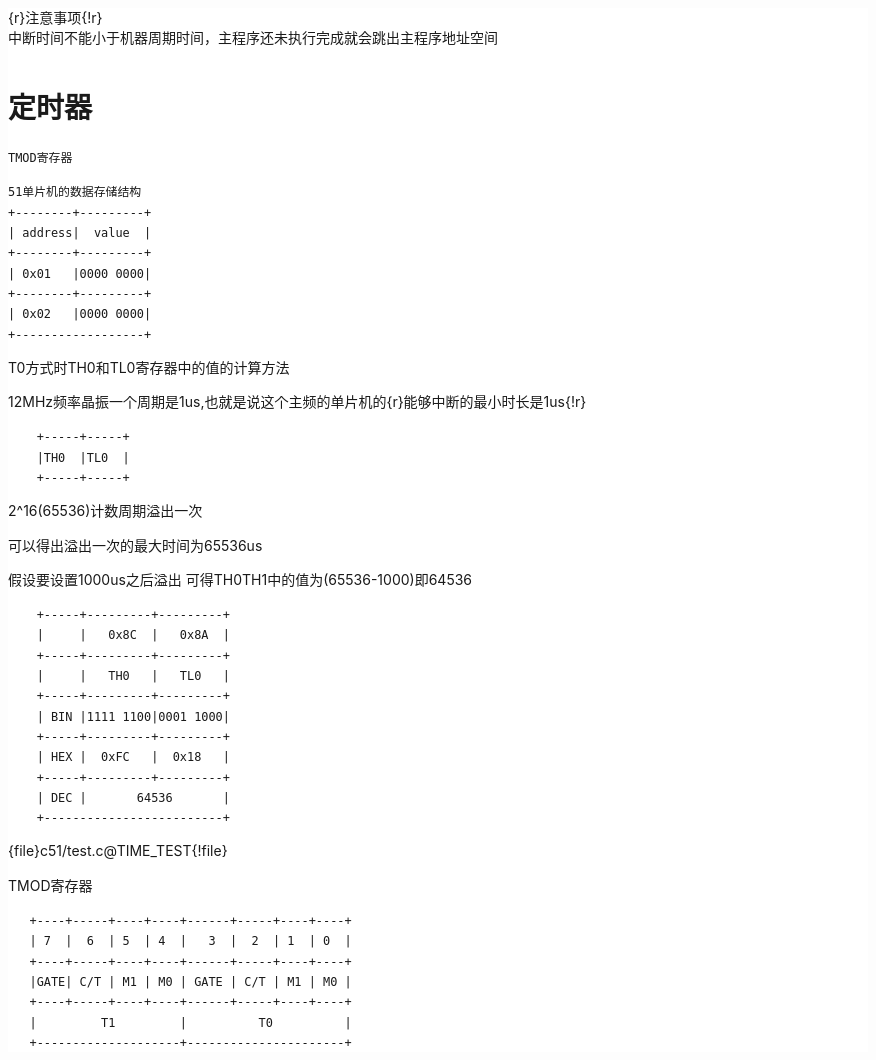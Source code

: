 {r}注意事项{!r}  
中断时间不能小于机器周期时间，主程序还未执行完成就会跳出主程序地址空间  

# 定时器

`TMOD寄存器`  

    51单片机的数据存储结构  
    +--------+---------+
    | address|  value  |
    +--------+---------+
    | 0x01   |0000 0000|
    +--------+---------+
    | 0x02   |0000 0000|
    +------------------+

T0方式时TH0和TL0寄存器中的值的计算方法   

12MHz频率晶振一个周期是1us,也就是说这个主频的单片机的{r}能够中断的最小时长是1us{!r}  

        +-----+-----+
        |TH0  |TL0  |
        +-----+-----+
2^16(65536)计数周期溢出一次  


可以得出溢出一次的最大时间为65536us  

假设要设置1000us之后溢出 可得TH0TH1中的值为(65536-1000)即64536  

        +-----+---------+---------+
        |     |   0x8C  |   0x8A  |
        +-----+---------+---------+   
        |     |   TH0   |   TL0   |
        +-----+---------+---------+
        | BIN |1111 1100|0001 1000|  
        +-----+---------+---------+
        | HEX |  0xFC   |  0x18   |
        +-----+---------+---------+
        | DEC |       64536       |
        +-------------------------+
    

{file}c51/test.c@TIME_TEST{!file}  

TMOD寄存器  

       +----+-----+----+----+------+-----+----+----+
       | 7  |  6  | 5  | 4  |   3  |  2  | 1  | 0  |
       +----+-----+----+----+------+-----+----+----+
       |GATE| C/T | M1 | M0 | GATE | C/T | M1 | M0 |
       +----+-----+----+----+------+-----+----+----+
       |         T1         |          T0          |
       +--------------------+----------------------+
